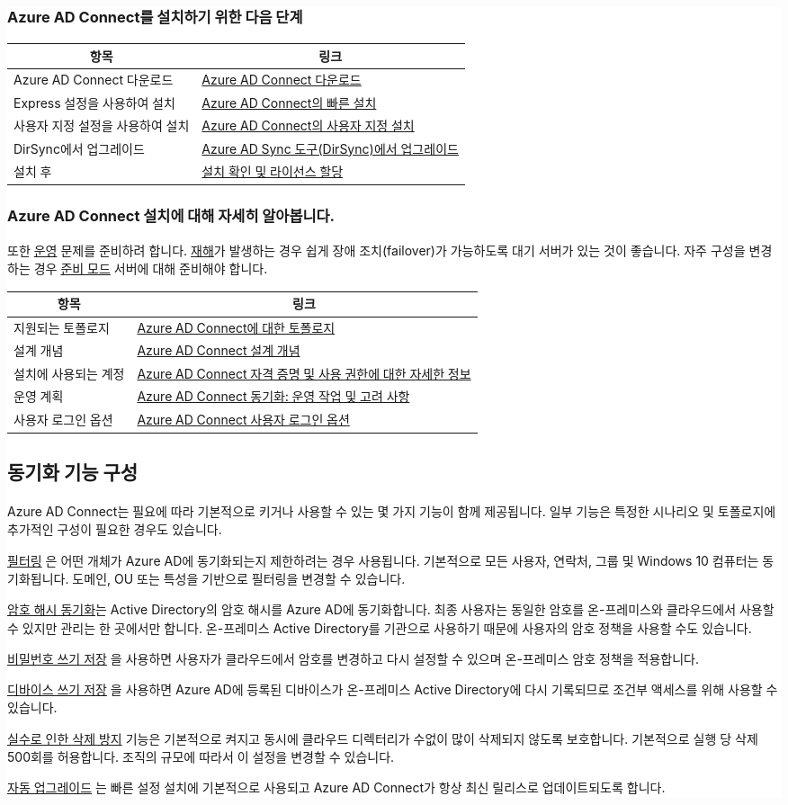### <a name="next-steps-to-install-azure-ad-connect"></a>Azure AD Connect를 설치하기 위한 다음 단계
|항목 |링크|  
| --- | --- |
|Azure AD Connect 다운로드 | [Azure AD Connect 다운로드](https://go.microsoft.com/fwlink/?LinkId=615771)|
|Express 설정을 사용하여 설치 | [Azure AD Connect의 빠른 설치](./how-to-connect-install-express.md)|
|사용자 지정 설정을 사용하여 설치 | [Azure AD Connect의 사용자 지정 설치](./how-to-connect-install-custom.md)|
|DirSync에서 업그레이드 | [Azure AD Sync 도구(DirSync)에서 업그레이드](./how-to-dirsync-upgrade-get-started.md)|
|설치 후 | [설치 확인 및 라이선스 할당 ](how-to-connect-post-installation.md)|

### <a name="learn-more-about-install-azure-ad-connect"></a>Azure AD Connect 설치에 대해 자세히 알아봅니다.
또한 [운영](how-to-connect-sync-operations.md) 문제를 준비하려 합니다. [재해](how-to-connect-sync-operations.md#disaster-recovery)가 발생하는 경우 쉽게 장애 조치(failover)가 가능하도록 대기 서버가 있는 것이 좋습니다. 자주 구성을 변경하는 경우 [준비 모드](how-to-connect-sync-operations.md#staging-mode) 서버에 대해 준비해야 합니다.

|항목 |링크|  
| --- | --- |
|지원되는 토폴로지 | [Azure AD Connect에 대한 토폴로지](plan-connect-topologies.md)|
|설계 개념 | [Azure AD Connect 설계 개념](plan-connect-design-concepts.md)|
|설치에 사용되는 계정 | [Azure AD Connect 자격 증명 및 사용 권한에 대한 자세한 정보](reference-connect-accounts-permissions.md)|
|운영 계획 | [Azure AD Connect 동기화: 운영 작업 및 고려 사항](how-to-connect-sync-operations.md)|
|사용자 로그인 옵션 | [Azure AD Connect 사용자 로그인 옵션](plan-connect-user-signin.md)|

## <a name="configure-sync-features"></a>동기화 기능 구성
Azure AD Connect는 필요에 따라 기본적으로 키거나 사용할 수 있는 몇 가지 기능이 함께 제공됩니다. 일부 기능은 특정한 시나리오 및 토폴로지에 추가적인 구성이 필요한 경우도 있습니다.

[필터링](how-to-connect-sync-configure-filtering.md) 은 어떤 개체가 Azure AD에 동기화되는지 제한하려는 경우 사용됩니다. 기본적으로 모든 사용자, 연락처, 그룹 및 Windows 10 컴퓨터는 동기화됩니다. 도메인, OU 또는 특성을 기반으로 필터링을 변경할 수 있습니다.

[암호 해시 동기화](how-to-connect-password-hash-synchronization.md)는 Active Directory의 암호 해시를 Azure AD에 동기화합니다. 최종 사용자는 동일한 암호를 온-프레미스와 클라우드에서 사용할 수 있지만 관리는 한 곳에서만 합니다. 온-프레미스 Active Directory를 기관으로 사용하기 때문에 사용자의 암호 정책을 사용할 수도 있습니다.

[비밀번호 쓰기 저장](../authentication/quickstart-sspr.md) 을 사용하면 사용자가 클라우드에서 암호를 변경하고 다시 설정할 수 있으며 온-프레미스 암호 정책을 적용합니다.

[디바이스 쓰기 저장](how-to-connect-device-writeback.md) 을 사용하면 Azure AD에 등록된 디바이스가 온-프레미스 Active Directory에 다시 기록되므로 조건부 액세스를 위해 사용할 수 있습니다.

[실수로 인한 삭제 방지](how-to-connect-sync-feature-prevent-accidental-deletes.md) 기능은 기본적으로 켜지고 동시에 클라우드 디렉터리가 수없이 많이 삭제되지 않도록 보호합니다. 기본적으로 실행 당 삭제 500회를 허용합니다. 조직의 규모에 따라서 이 설정을 변경할 수 있습니다.

[자동 업그레이드](how-to-connect-install-automatic-upgrade.md) 는 빠른 설정 설치에 기본적으로 사용되고 Azure AD Connect가 항상 최신 릴리스로 업데이트되도록 합니다.
